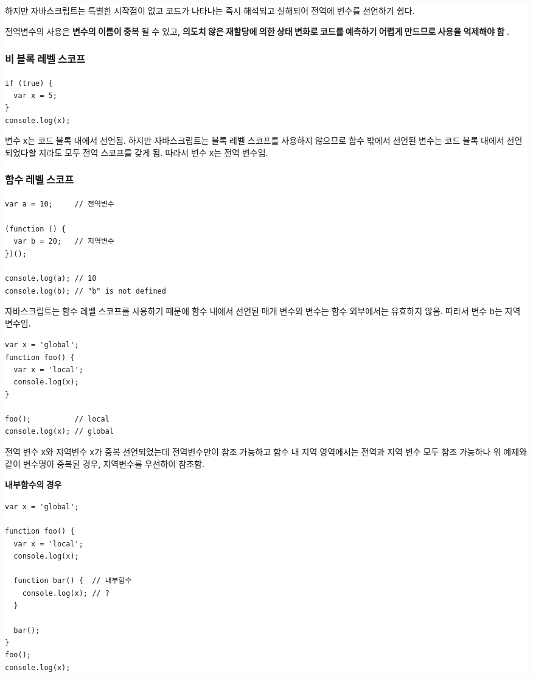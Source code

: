 하지만 자바스크립트는 특별한 시작점이 없고 코드가 나타나는 즉시 해석되고 실해되어 전역에 변수를 선언하기 쉽다.

전역변수의 사용은 **변수의 이름이 중복** 될 수 있고, **의도치 않은 재할당에 의한 상태 변화로 코드를 예측하기 어렵게 만드므로 사용을 억제해야 함** .

### 비 블록 레벨 스코프

```
if (true) {
  var x = 5;
}
console.log(x);
```

변수 x는 코드 블록 내에서 선언됨. 하지만 자바스크립트는 블록 레벨 스코프를 사용하지 않으므로 함수 밖에서 선언된 변수는 코드 블록 내에서 선언되었다할 지라도 모두 전역 스코프를 갖게 됨. 따라서 변수 x는 전역 변수임.

### 함수 레벨 스코프

```
var a = 10;     // 전역변수

(function () {
  var b = 20;   // 지역변수
})();

console.log(a); // 10
console.log(b); // "b" is not defined
```

자바스크립트는 함수 레벨 스코프를 사용하기 때문에 함수 내에서 선언된 매개 변수와 변수는 함수 외부에서는 유효하지 않음. 따라서 변수 b는 지역 변수임.

```
var x = 'global';
function foo() {
  var x = 'local';
  console.log(x);
}

foo();          // local
console.log(x); // global
```

전역 변수 x와 지역변수 x가 중복 선언되었는데 전역변수만이 참조 가능하고 함수 내 지역 영역에서는 전역과 지역 변수 모두 참조 가능하나 위 예제와 같이 변수명이 중복된 경우, 지역변수를 우선하여 참조함.

**내부함수의 경우**

```
var x = 'global';

function foo() {
  var x = 'local';
  console.log(x);

  function bar() {  // 내부함수
    console.log(x); // ?
  }

  bar();
}
foo();
console.log(x); 
```
